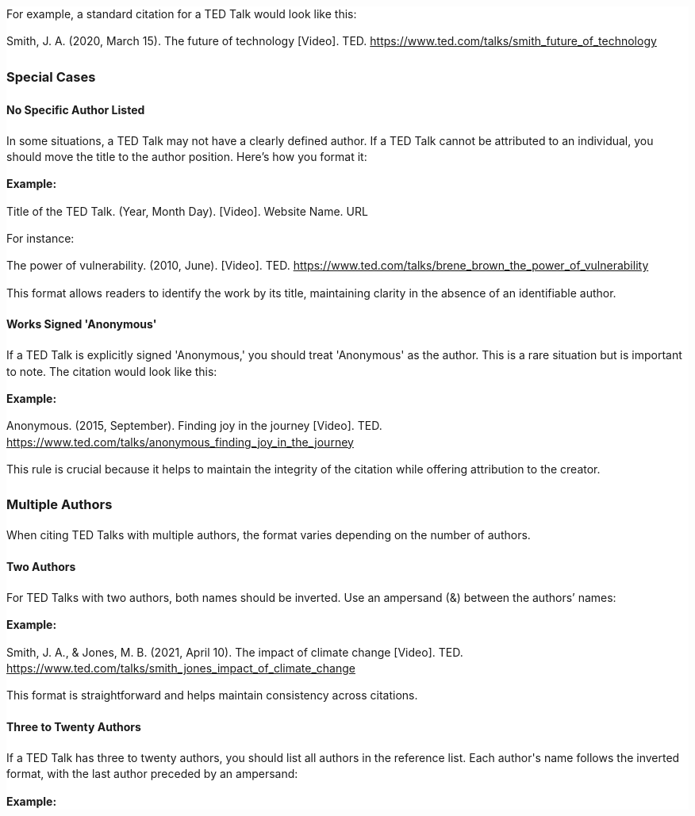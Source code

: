 For example, a standard citation for a TED Talk would look like this:

Smith, J. A. (2020, March 15). The future of technology [Video]. TED. https://www.ted.com/talks/smith_future_of_technology

### Special Cases

#### No Specific Author Listed

In some situations, a TED Talk may not have a clearly defined author. If a TED Talk cannot be attributed to an individual, you should move the title to the author position. Here’s how you format it:

**Example:**

Title of the TED Talk. (Year, Month Day). [Video]. Website Name. URL

For instance:

The power of vulnerability. (2010, June). [Video]. TED. https://www.ted.com/talks/brene_brown_the_power_of_vulnerability

This format allows readers to identify the work by its title, maintaining clarity in the absence of an identifiable author.

#### Works Signed 'Anonymous'

If a TED Talk is explicitly signed 'Anonymous,' you should treat 'Anonymous' as the author. This is a rare situation but is important to note. The citation would look like this:

**Example:**

Anonymous. (2015, September). Finding joy in the journey [Video]. TED. https://www.ted.com/talks/anonymous_finding_joy_in_the_journey

This rule is crucial because it helps to maintain the integrity of the citation while offering attribution to the creator.

### Multiple Authors

When citing TED Talks with multiple authors, the format varies depending on the number of authors.

#### Two Authors

For TED Talks with two authors, both names should be inverted. Use an ampersand (&) between the authors’ names:

**Example:**

Smith, J. A., & Jones, M. B. (2021, April 10). The impact of climate change [Video]. TED. https://www.ted.com/talks/smith_jones_impact_of_climate_change

This format is straightforward and helps maintain consistency across citations.

#### Three to Twenty Authors

If a TED Talk has three to twenty authors, you should list all authors in the reference list. Each author's name follows the inverted format, with the last author preceded by an ampersand:

**Example:**
